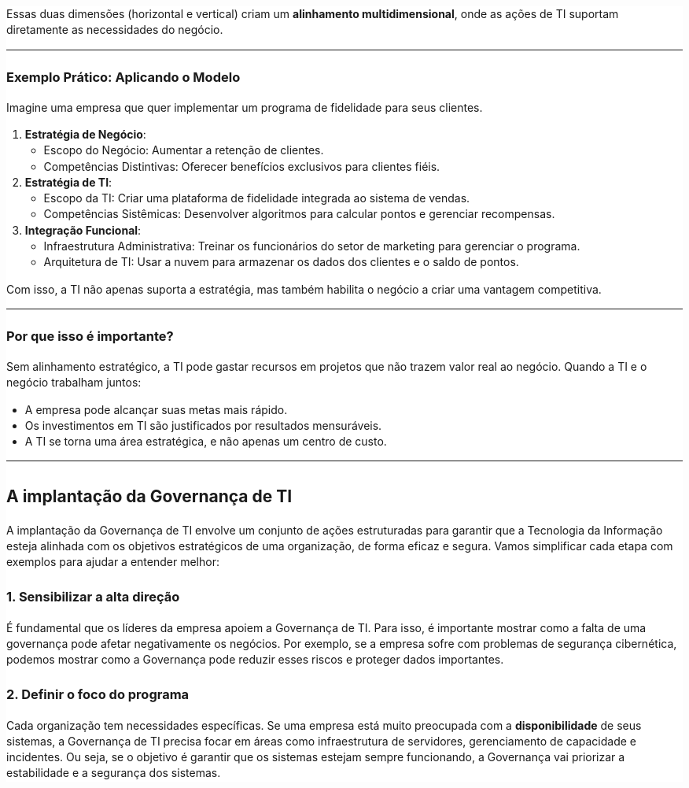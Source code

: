 Essas duas dimensões (horizontal e vertical) criam um **alinhamento multidimensional**, onde as ações de TI suportam diretamente as necessidades do negócio.

---
### **Exemplo Prático: Aplicando o Modelo**

Imagine uma empresa que quer implementar um programa de fidelidade para seus clientes.

1. **Estratégia de Negócio**:
    - Escopo do Negócio: Aumentar a retenção de clientes.
    - Competências Distintivas: Oferecer benefícios exclusivos para clientes fiéis.
2. **Estratégia de TI**:
    - Escopo da TI: Criar uma plataforma de fidelidade integrada ao sistema de vendas.
    - Competências Sistêmicas: Desenvolver algoritmos para calcular pontos e gerenciar recompensas.
3. **Integração Funcional**:
    - Infraestrutura Administrativa: Treinar os funcionários do setor de marketing para gerenciar o programa.
    - Arquitetura de TI: Usar a nuvem para armazenar os dados dos clientes e o saldo de pontos.

Com isso, a TI não apenas suporta a estratégia, mas também habilita o negócio a criar uma vantagem competitiva.

---
### **Por que isso é importante?**

Sem alinhamento estratégico, a TI pode gastar recursos em projetos que não trazem valor real ao negócio. Quando a TI e o negócio trabalham juntos:

- A empresa pode alcançar suas metas mais rápido.
- Os investimentos em TI são justificados por resultados mensuráveis.
- A TI se torna uma área estratégica, e não apenas um centro de custo.

---
## A implantação da Governança de TI

A implantação da Governança de TI envolve um conjunto de ações estruturadas para garantir que a Tecnologia da Informação esteja alinhada com os objetivos estratégicos de uma organização, de forma eficaz e segura. Vamos simplificar cada etapa com exemplos para ajudar a entender melhor:

### 1. **Sensibilizar a alta direção**

É fundamental que os líderes da empresa apoiem a Governança de TI. Para isso, é importante mostrar como a falta de uma governança pode afetar negativamente os negócios. Por exemplo, se a empresa sofre com problemas de segurança cibernética, podemos mostrar como a Governança pode reduzir esses riscos e proteger dados importantes.

### 2. **Definir o foco do programa**

Cada organização tem necessidades específicas. Se uma empresa está muito preocupada com a **disponibilidade** de seus sistemas, a Governança de TI precisa focar em áreas como infraestrutura de servidores, gerenciamento de capacidade e incidentes. Ou seja, se o objetivo é garantir que os sistemas estejam sempre funcionando, a Governança vai priorizar a estabilidade e a segurança dos sistemas.
